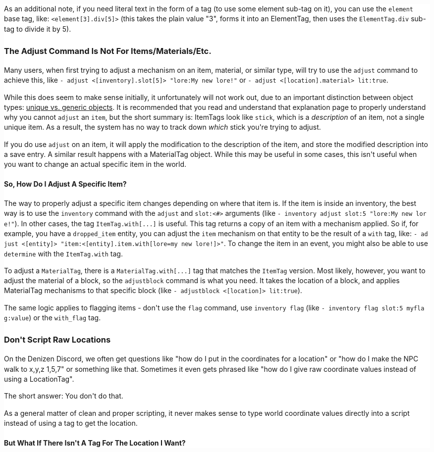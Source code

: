 As an additional note, if you need literal text in the form of a tag <span class="parens">(to use some element sub-tag on it)</span>, you can use the `element` base tag, like: `<element[3].div[5]>` <span class="parens">(this takes the plain value "3", forms it into an ElementTag, then uses the `ElementTag.div` sub-tag to divide it by 5)</span>.

### The Adjust Command Is Not For Items/Materials/Etc.

Many users, when first trying to adjust a mechanism on an item, material, or similar type, will try to use the `adjust` command to achieve this, like `- adjust <[inventory].slot[5]> "lore:My new lore!"` or `- adjust <[location].material> lit:true`.

While this does seem to make sense initially, it unfortunately will not work out, due to an important distinction between object types: [unique vs. generic objects](https://meta.denizenscript.com/Docs/Languages/Unique%20Objects%20vs%20Generic%20Objects). It is recommended that you read and understand that explanation page to properly understand why you cannot `adjust` an `item`, but the short summary is: ItemTags look like `stick`, which is a *description* of an item, not a single unique item. As a result, the system has no way to track down *which* stick you're trying to adjust.

If you do use `adjust` on an item, it will apply the modification to the description of the item, and store the modified description into a save entry. A similar result happens with a MaterialTag object. While this may be useful in some cases, this isn't useful when you want to change an actual specific item in the world.

#### So, How Do I Adjust A Specific Item?

The way to properly adjust a specific item changes depending on where that item is. If the item is inside an inventory, the best way is to use the `inventory` command with the `adjust` and `slot:<#>` arguments <span class="parens">(like `- inventory adjust slot:5 "lore:My new lore!"`)</span>. In other cases, the tag `ItemTag.with[...]` is useful. This tag returns a copy of an item with a mechanism applied. So if, for example, you have a `dropped_item` entity, you can adjust the `item` mechanism on that entity to be the result of a `with` tag, like: `- adjust <[entity]> "item:<[entity].item.with[lore=my new lore!]>"`. To change the item in an event, you might also be able to use `determine` with the `ItemTag.with` tag.

To adjust a `MaterialTag`, there is a `MaterialTag.with[...]` tag that matches the `ItemTag` version. Most likely, however, you want to adjust the material of a block, so the `adjustblock` command is what you need. It takes the location of a block, and applies MaterialTag mechanisms to that specific block <span class="parens">(like `- adjustblock <[location]> lit:true`)</span>.

The same logic applies to flagging items - don't use the `flag` command, use `inventory flag` <span class="parens">(like `- inventory flag slot:5 myflag:value`)</span> or the `with_flag` tag.

### Don't Script Raw Locations

On the Denizen Discord, we often get questions like "how do I put in the coordinates for a location" or "how do I make the NPC walk to x,y,z 1,5,7" or something like that. Sometimes it even gets phrased like "how do I give raw coordinate values instead of using a LocationTag".

The short answer: You don't do that.

As a general matter of clean and proper scripting, it never makes sense to type world coordinate values directly into a script instead of using a tag to get the location.

#### But What If There Isn't A Tag For The Location I Want?
